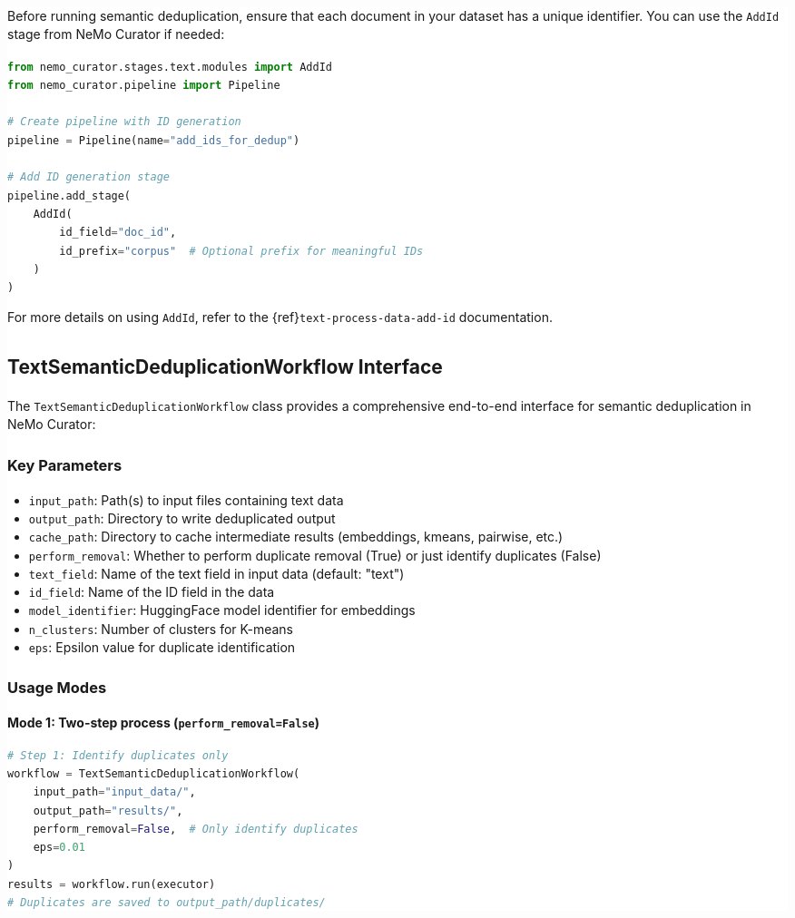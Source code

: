 Before running semantic deduplication, ensure that each document in your dataset has a unique identifier. You can use the `AddId` stage from NeMo Curator if needed:

```python
from nemo_curator.stages.text.modules import AddId
from nemo_curator.pipeline import Pipeline

# Create pipeline with ID generation
pipeline = Pipeline(name="add_ids_for_dedup")

# Add ID generation stage
pipeline.add_stage(
    AddId(
        id_field="doc_id",
        id_prefix="corpus"  # Optional prefix for meaningful IDs
    )
)
```

For more details on using `AddId`, refer to the {ref}`text-process-data-add-id` documentation.

## TextSemanticDeduplicationWorkflow Interface

The `TextSemanticDeduplicationWorkflow` class provides a comprehensive end-to-end interface for semantic deduplication in NeMo Curator:

### Key Parameters
- `input_path`: Path(s) to input files containing text data
- `output_path`: Directory to write deduplicated output
- `cache_path`: Directory to cache intermediate results (embeddings, kmeans, pairwise, etc.)
- `perform_removal`: Whether to perform duplicate removal (True) or just identify duplicates (False)
- `text_field`: Name of the text field in input data (default: "text")
- `id_field`: Name of the ID field in the data
- `model_identifier`: HuggingFace model identifier for embeddings
- `n_clusters`: Number of clusters for K-means
- `eps`: Epsilon value for duplicate identification

### Usage Modes

**Mode 1: Two-step process (`perform_removal=False`)**
```python
# Step 1: Identify duplicates only
workflow = TextSemanticDeduplicationWorkflow(
    input_path="input_data/",
    output_path="results/",
    perform_removal=False,  # Only identify duplicates
    eps=0.01
)
results = workflow.run(executor)
# Duplicates are saved to output_path/duplicates/
```
